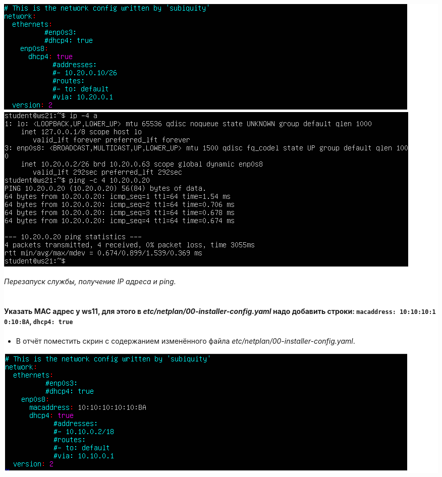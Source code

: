 ![dhcp](img/Part6_4.png)
![dhcp](img/Part6_6.png)

*Перезапуск службы, получение IP адреса и ping.*

#
#### **Указать MAC адрес у ws11, для этого в *etc/netplan/00-installer-config.yaml* надо добавить строки: `macaddress: 10:10:10:10:10:BA`, `dhcp4: true`**

- В отчёт поместить скрин с содержанием изменённого файла *etc/netplan/00-installer-config.yaml*.

![dhcp](img/Part6_7.png)
